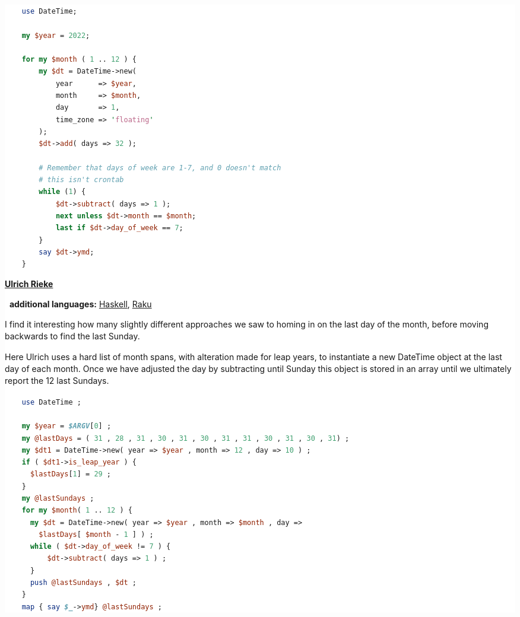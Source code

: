 ```perl
    use DateTime;

    my $year = 2022;

    for my $month ( 1 .. 12 ) {
        my $dt = DateTime->new(
            year      => $year,
            month     => $month,
            day       => 1,
            time_zone => 'floating'
        );
        $dt->add( days => 32 );

        # Remember that days of week are 1-7, and 0 doesn't match
        # this isn't crontab
        while (1) {
            $dt->subtract( days => 1 );
            next unless $dt->month == $month;
            last if $dt->day_of_week == 7;
        }
        say $dt->ymd;
    }
```

[**Ulrich Rieke**](https://github.com/manwar/perlweeklychallenge-club/blob/master/challenge-175/ulrich-rieke/perl/ch-1.pl)

&nbsp;&nbsp;**additional languages:**
[Haskell](https://github.com/manwar/perlweeklychallenge-club/blob/master/challenge-175/ulrich-rieke/haskell/ch-1.hs), [Raku](https://github.com/manwar/perlweeklychallenge-club/blob/master/challenge-175/ulrich-rieke/raku/ch-1.raku)

I find it interesting how many slightly different approaches we saw to homing in on the last day of the month, before moving backwards to find the last Sunday.

Here Ulrich uses a hard list of month spans, with alteration made for leap years, to instantiate a new DateTime object at the last day of each month. Once we have adjusted the day by subtracting until Sunday this object is stored in an array until we ultimately report the 12 last  Sundays.

```perl
    use DateTime ;

    my $year = $ARGV[0] ;
    my @lastDays = ( 31 , 28 , 31 , 30 , 31 , 30 , 31 , 31 , 30 , 31 , 30 , 31) ;
    my $dt1 = DateTime->new( year => $year , month => 12 , day => 10 ) ;
    if ( $dt1->is_leap_year ) {
      $lastDays[1] = 29 ;
    }
    my @lastSundays ;
    for my $month( 1 .. 12 ) {
      my $dt = DateTime->new( year => $year , month => $month , day =>
        $lastDays[ $month - 1 ] ) ;
      while ( $dt->day_of_week != 7 ) {
          $dt->subtract( days => 1 ) ;
      }
      push @lastSundays , $dt ;
    }
    map { say $_->ymd} @lastSundays ;
```
